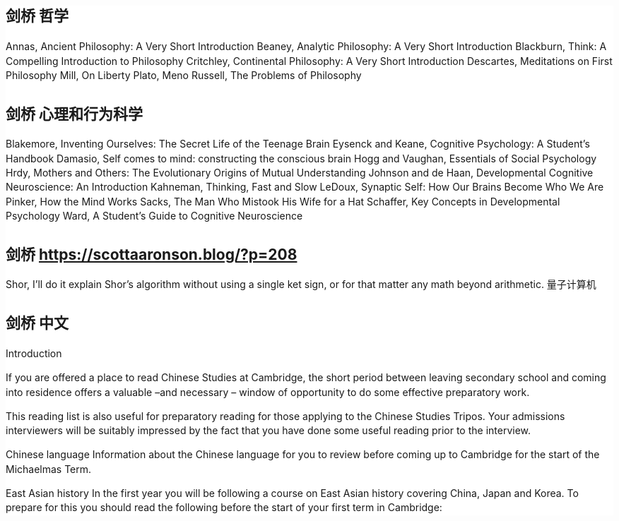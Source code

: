 ## 剑桥 哲学

Annas, Ancient Philosophy: A Very Short Introduction
Beaney, Analytic Philosophy: A Very Short Introduction
Blackburn, Think: A Compelling Introduction to Philosophy
Critchley, Continental Philosophy: A Very Short Introduction
Descartes, Meditations on First Philosophy
Mill, On Liberty
Plato, Meno
Russell, The Problems of Philosophy

## 剑桥 心理和行为科学

Blakemore, Inventing Ourselves: The Secret Life of the Teenage Brain
Eysenck and Keane, Cognitive Psychology: A Student’s Handbook
Damasio, Self comes to mind: constructing the conscious brain
Hogg and Vaughan, Essentials of Social Psychology
Hrdy, Mothers and Others: The Evolutionary Origins of Mutual
Understanding
Johnson and de Haan, Developmental Cognitive Neuroscience: An
Introduction
Kahneman, Thinking, Fast and Slow
LeDoux, Synaptic Self: How Our Brains Become Who We Are
Pinker, How the Mind Works
Sacks, The Man Who Mistook His Wife for a Hat
Schaffer, Key Concepts in Developmental Psychology
Ward, A Student’s Guide to Cognitive Neuroscience

## 剑桥 https://scottaaronson.blog/?p=208
Shor, I’ll do it
explain Shor’s algorithm without using a single ket sign, or for that matter any math beyond arithmetic.
量子计算机

## 剑桥 中文

Introduction

If you are offered a place to read Chinese Studies at Cambridge, the short period between leaving secondary school and coming into residence offers a valuable –and necessary – window of opportunity to do some effective preparatory work.

This reading list is also useful for preparatory reading for those applying to the Chinese Studies Tripos. Your admissions interviewers will be suitably impressed by the fact that you have done some useful reading prior to the interview.

Chinese language
Information about the Chinese language for you to review before coming up to Cambridge for the start of the Michaelmas Term.

East Asian history
In the first year you will be following a course on East Asian history covering China, Japan and Korea. To prepare for this you should read the following before the start of your first term in Cambridge:
